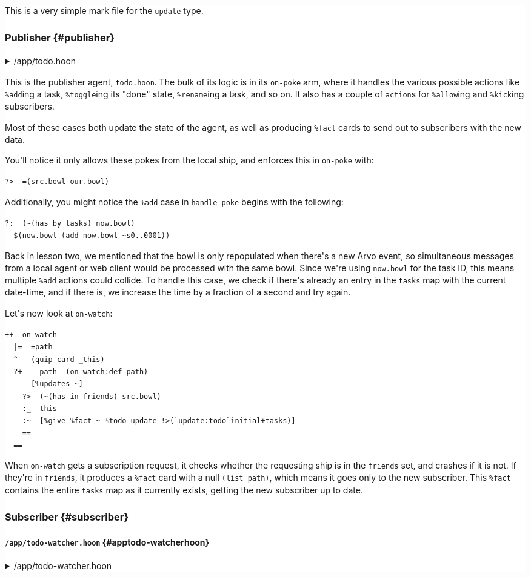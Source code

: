 This is a very simple mark file for the `update` type.

### Publisher {#publisher}

<details><summary>/app/todo.hoon</summary></details>

This is the publisher agent, `todo.hoon`. The bulk of its logic is in its `on-poke` arm, where it handles the various possible actions like `%add`ing a task, `%toggle`ing its "done" state, `%rename`ing a task, and so on. It also has a couple of `action`s for `%allow`ing and `%kick`ing subscribers.

Most of these cases both update the state of the agent, as well as producing `%fact` cards to send out to subscribers with the new data.

You'll notice it only allows these pokes from the local ship, and enforces this in `on-poke` with:

```hoon
?>  =(src.bowl our.bowl)
```

Additionally, you might notice the `%add` case in `handle-poke` begins with the following:

```hoon
?:  (~(has by tasks) now.bowl)
  $(now.bowl (add now.bowl ~s0..0001))
```

Back in lesson two, we mentioned that the bowl is only repopulated when there's a new Arvo event, so simultaneous messages from a local agent or web client would be processed with the same bowl. Since we're using `now.bowl` for the task ID, this means multiple `%add` actions could collide. To handle this case, we check if there's already an entry in the `tasks` map with the current date-time, and if there is, we increase the time by a fraction of a second and try again.

Let's now look at `on-watch`:

```hoon
++  on-watch
  |=  =path
  ^-  (quip card _this)
  ?+    path  (on-watch:def path)
      [%updates ~]
    ?>  (~(has in friends) src.bowl)
    :_  this
    :~  [%give %fact ~ %todo-update !>(`update:todo`initial+tasks)]
    ==
  ==
```

When `on-watch` gets a subscription request, it checks whether the requesting ship is in the `friends` set, and crashes if it is not. If they're in `friends`, it produces a `%fact` card with a null `(list path)`, which means it goes only to the new subscriber. This `%fact` contains the entire `tasks` map as it currently exists, getting the new subscriber up to date.

### Subscriber {#subscriber}

#### `/app/todo-watcher.hoon` {#apptodo-watcherhoon}

<details><summary>/app/todo-watcher.hoon</summary></details>
